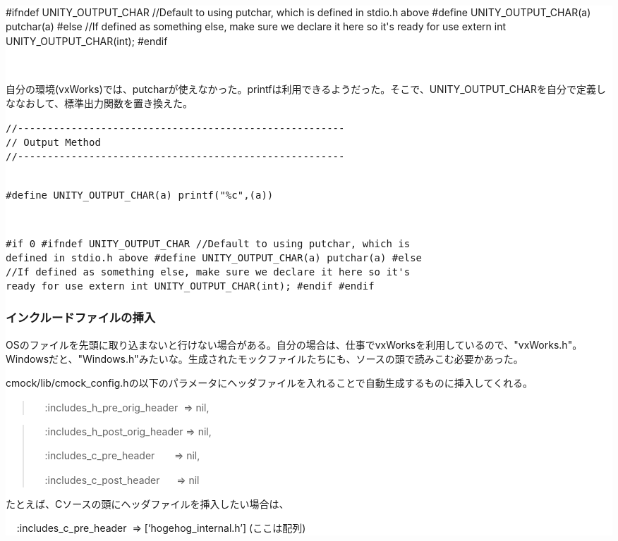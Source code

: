 #ifndef UNITY_OUTPUT_CHAR
//Default to using putchar, which is defined in stdio.h above
#define UNITY_OUTPUT_CHAR(a) putchar(a)
#else
//If defined as something else, make sure we declare it here so it's ready for use
extern int UNITY_OUTPUT_CHAR(int);
#endif
</pre>
</div>

&#160;

自分の環境(vxWorks)では、putcharが使えなかった。printfは利用できるようだった。そこで、UNITY\_OUTPUT\_CHARを自分で定義しななおして、標準出力関数を置き換えた。

<div id="scid:812469c5-0cb0-4c63-8c15-c81123a09de7:1e296ed6-4d4f-425e-903a-cd169936ab42" class="wlWriterEditableSmartContent" style="float: none; padding-bottom: 0px; padding-top: 0px; padding-left: 0px; margin: 0px; display: inline; padding-right: 0px">
  <pre name="code" class="c">//-------------------------------------------------------
// Output Method
//-------------------------------------------------------

#define UNITY_OUTPUT_CHAR(a) printf("%c",(a))

#if 0
#ifndef UNITY_OUTPUT_CHAR
//Default to using putchar, which is defined in stdio.h above
#define UNITY_OUTPUT_CHAR(a) putchar(a)
#else
//If defined as something else, make sure we declare it here so it's ready for use
extern int UNITY_OUTPUT_CHAR(int);
#endif
#endif</pre>
</div>

### インクルードファイルの挿入

OSのファイルを先頭に取り込まないと行けない場合がある。自分の場合は、仕事でvxWorksを利用しているので、"vxWorks.h"。Windowsだと、"Windows.h"みたいな。生成されたモックファイルたちにも、ソースの頭で読みこむ必要かあった。

cmock/lib/cmock_config.hの以下のパラメータにヘッダファイルを入れることで自動生成するものに挿入してくれる。

> &#160;&#160;&#160; :includes\_h\_pre\_orig\_header&#160; => nil,
      
>   
> &#160;&#160;&#160; :includes\_h\_post\_orig\_header => nil, 
> 
> &#160;&#160;&#160; :includes\_c\_pre_header&#160;&#160;&#160;&#160;&#160;&#160; => nil, 
> 
> &#160;&#160;&#160; :includes\_c\_post_header&#160;&#160;&#160;&#160;&#160; => nil 
> 
> 

たとえば、Cソースの頭にヘッダファイルを挿入したい場合は、

&#160;&#160;&#160; :includes\_c\_pre\_header&#160; => \[&#8216;hogehog\_internal.h&#8217;\] (ここは配列)
